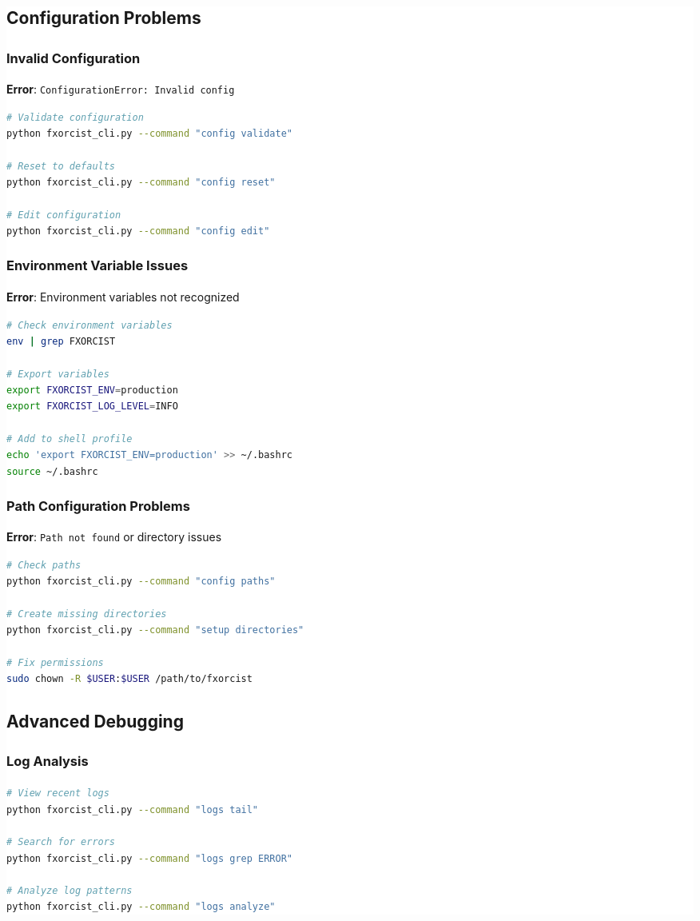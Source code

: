 ## Configuration Problems

### Invalid Configuration

**Error**: `ConfigurationError: Invalid config`
```bash
# Validate configuration
python fxorcist_cli.py --command "config validate"

# Reset to defaults
python fxorcist_cli.py --command "config reset"

# Edit configuration
python fxorcist_cli.py --command "config edit"
```

### Environment Variable Issues

**Error**: Environment variables not recognized
```bash
# Check environment variables
env | grep FXORCIST

# Export variables
export FXORCIST_ENV=production
export FXORCIST_LOG_LEVEL=INFO

# Add to shell profile
echo 'export FXORCIST_ENV=production' >> ~/.bashrc
source ~/.bashrc
```

### Path Configuration Problems

**Error**: `Path not found` or directory issues
```bash
# Check paths
python fxorcist_cli.py --command "config paths"

# Create missing directories
python fxorcist_cli.py --command "setup directories"

# Fix permissions
sudo chown -R $USER:$USER /path/to/fxorcist
```

## Advanced Debugging

### Log Analysis

```bash
# View recent logs
python fxorcist_cli.py --command "logs tail"

# Search for errors
python fxorcist_cli.py --command "logs grep ERROR"

# Analyze log patterns
python fxorcist_cli.py --command "logs analyze"
```
